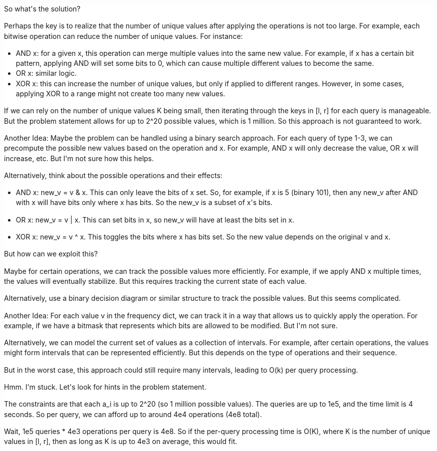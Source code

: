 So what's the solution?

Perhaps the key is to realize that the number of unique values after applying the operations is not too large. For example, each bitwise operation can reduce the number of unique values. For instance:

- AND x: for a given x, this operation can merge multiple values into the same new value. For example, if x has a certain bit pattern, applying AND will set some bits to 0, which can cause multiple different values to become the same.
- OR x: similar logic.
- XOR x: this can increase the number of unique values, but only if applied to different ranges. However, in some cases, applying XOR to a range might not create too many new values.

If we can rely on the number of unique values K being small, then iterating through the keys in [l, r] for each query is manageable. But the problem statement allows for up to 2^20 possible values, which is 1 million. So this approach is not guaranteed to work.

Another Idea: Maybe the problem can be handled using a binary search approach. For each query of type 1-3, we can precompute the possible new values based on the operation and x. For example, AND x will only decrease the value, OR x will increase, etc. But I'm not sure how this helps.

Alternatively, think about the possible operations and their effects:

- AND x: new_v = v & x. This can only leave the bits of x set. So, for example, if x is 5 (binary 101), then any new_v after AND with x will have bits only where x has bits. So the new_v is a subset of x's bits.

- OR x: new_v = v | x. This can set bits in x, so new_v will have at least the bits set in x.

- XOR x: new_v = v ^ x. This toggles the bits where x has bits set. So the new value depends on the original v and x.

But how can we exploit this?

Maybe for certain operations, we can track the possible values more efficiently. For example, if we apply AND x multiple times, the values will eventually stabilize. But this requires tracking the current state of each value.

Alternatively, use a binary decision diagram or similar structure to track the possible values. But this seems complicated.

Another Idea: For each value v in the frequency dict, we can track it in a way that allows us to quickly apply the operation. For example, if we have a bitmask that represents which bits are allowed to be modified. But I'm not sure.

Alternatively, we can model the current set of values as a collection of intervals. For example, after certain operations, the values might form intervals that can be represented efficiently. But this depends on the type of operations and their sequence.

But in the worst case, this approach could still require many intervals, leading to O(k) per query processing.

Hmm. I'm stuck. Let's look for hints in the problem statement.

The constraints are that each a_i is up to 2^20 (so 1 million possible values). The queries are up to 1e5, and the time limit is 4 seconds. So per query, we can afford up to around 4e4 operations (4e8 total).

Wait, 1e5 queries * 4e3 operations per query is 4e8. So if the per-query processing time is O(K), where K is the number of unique values in [l, r], then as long as K is up to 4e3 on average, this would fit.
